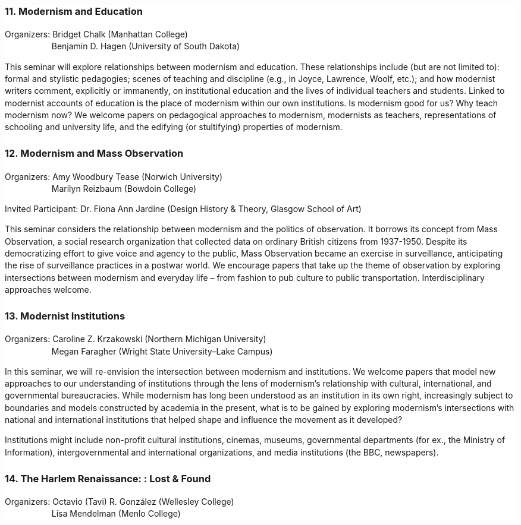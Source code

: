 ###  11. Modernism and Education
Organizers: Bridget Chalk (Manhattan College)<br>
&nbsp;&nbsp;&nbsp;&nbsp;&nbsp;&nbsp;&nbsp;&nbsp;&nbsp;&nbsp;&nbsp;&nbsp;&nbsp;&nbsp;&nbsp;&nbsp;&nbsp;&nbsp;&nbsp;
Benjamin D. Hagen (University of South Dakota)

This seminar will explore relationships between modernism and education. These relationships include (but are not limited to): formal and stylistic pedagogies; scenes of teaching and discipline (e.g., in Joyce, Lawrence, Woolf, etc.); and how modernist writers comment, explicitly or immanently, on institutional education and the lives of individual teachers and students. Linked to modernist accounts of education is the place of modernism within our own institutions. Is modernism good for us? Why teach modernism now? We welcome papers on pedagogical approaches to modernism, modernists as teachers, representations of schooling and university life, and the edifying (or stultifying) properties of modernism.

###  12. Modernism and Mass Observation
Organizers: Amy Woodbury Tease (Norwich University)<br>
&nbsp;&nbsp;&nbsp;&nbsp;&nbsp;&nbsp;&nbsp;&nbsp;&nbsp;&nbsp;&nbsp;&nbsp;&nbsp;&nbsp;&nbsp;&nbsp;&nbsp;&nbsp;&nbsp;
Marilyn Reizbaum (Bowdoin College)

Invited Participant: Dr. Fiona Ann Jardine (Design History & Theory, Glasgow School of Art)

This seminar considers the relationship between modernism and the politics of observation. It borrows its concept from Mass Observation, a social research organization that collected data on ordinary British citizens from 1937-1950. Despite its democratizing effort to give voice and agency to the public, Mass Observation became an exercise in surveillance, anticipating the rise of surveillance practices in a postwar world. We encourage papers that take up the theme of observation by exploring intersections between modernism and everyday life – from fashion to pub culture to public transportation. Interdisciplinary approaches welcome.

###  13. Modernist Institutions
Organizers: Caroline Z. Krzakowski (Northern Michigan University)<br>
&nbsp;&nbsp;&nbsp;&nbsp;&nbsp;&nbsp;&nbsp;&nbsp;&nbsp;&nbsp;&nbsp;&nbsp;&nbsp;&nbsp;&nbsp;&nbsp;&nbsp;&nbsp;&nbsp;
Megan Faragher (Wright State University–Lake Campus)

In this seminar, we will re-envision the intersection between modernism and institutions. We welcome papers that model new approaches to our understanding of institutions through the lens of modernism’s relationship with cultural, international, and governmental bureaucracies. While modernism has long been understood as an institution in its own right, increasingly subject to boundaries and models constructed by academia in the present, what is to be gained by exploring modernism’s intersections with national and international institutions that helped shape and influence the movement as it developed?

Institutions might include non-profit cultural institutions, cinemas, museums, governmental departments (for ex., the Ministry of Information), intergovernmental and international organizations, and media institutions (the BBC, newspapers).   

###  14. The Harlem Renaissance: : Lost & Found
Organizers: Octavio (Tavi) R. González (Wellesley College)<br>
&nbsp;&nbsp;&nbsp;&nbsp;&nbsp;&nbsp;&nbsp;&nbsp;&nbsp;&nbsp;&nbsp;&nbsp;&nbsp;&nbsp;&nbsp;&nbsp;&nbsp;&nbsp;&nbsp;
Lisa Mendelman (Menlo College)
